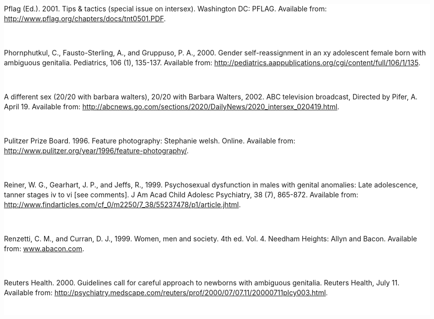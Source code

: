  
  <P CLASS="bibliography">
      Pflag (Ed.). 2001. Tips & tactics (special issue on intersex). Washington DC: <span class="caps">PFLAG</span>. Available from: <a href="http://www.pflag.org/chapters/docs/tnt0501.PDF">http://www.pflag.org/chapters/docs/tnt0501.PDF</a>.
    </p>
<br>
  
  
  <P CLASS="bibliography">
      Phornphutkul, C., Fausto-Sterling, A., and Gruppuso, P. A., 2000. Gender self-reassignment in an xy adolescent female born with ambiguous genitalia. Pediatrics, 106 (1), 135-137. Available from: <a href="http://pediatrics.aappublications.org/cgi/content/full/106/1/135">http://pediatrics.aappublications.org/cgi/content/full/106/1/135</a>.
    </p>
<br>
  
  
  <P CLASS="bibliography">
      A different sex (20/20 with barbara walters), 20/20 with Barbara Walters, 2002. <span class="caps">ABC</span> television broadcast, Directed by Pifer, A. April 19. Available from: <a href="http://abcnews.go.com/sections/2020/DailyNews/2020_intersex_020419.html">http://abcnews.go.com/sections/2020/DailyNews/2020_intersex_020419.html</a>.
    </p>
<br>
  
  
  <P CLASS="bibliography">
      Pulitzer Prize Board. 1996. Feature photography: Stephanie welsh. Online. Available from: <a href="http://www.pulitzer.org/year/1996/feature-photography/">http://www.pulitzer.org/year/1996/feature-photography/</a>.
    </p>
<br>
  
  
  <P CLASS="bibliography">
      Reiner, W. G., Gearhart, J. P., and Jeffs, R., 1999. Psychosexual dysfunction in males with genital anomalies: Late adolescence, tanner stages iv to vi [see comments]. J Am Acad Child Adolesc Psychiatry, 38 (7), 865-872. Available from: <a href="http://www.findarticles.com/cf_0/m2250/7_38/55237478/p1/article.jhtml">http://www.findarticles.com/cf_0/m2250/7_38/55237478/p1/article.jhtml</a>.
    </p>
<br>
  
  
  <P CLASS="bibliography">
      Renzetti, C. M., and Curran, D. J., 1999. Women, men and society. 4th ed. Vol. 4. Needham Heights: Allyn and Bacon. Available from: <a href="www.abacon.com">www.abacon.com</a>.
    </p>
<br>
  
  
  <P CLASS="bibliography">
      Reuters Health. 2000. Guidelines call for careful approach to newborns with ambiguous genitalia. Reuters Health, July 11. Available from: <a href="http://psychiatry.medscape.com/reuters/prof/2000/07/07.11/20000711plcy003.html">http://psychiatry.medscape.com/reuters/prof/2000/07/07.11/20000711plcy003.html</a>.
    </p>
<br>
  